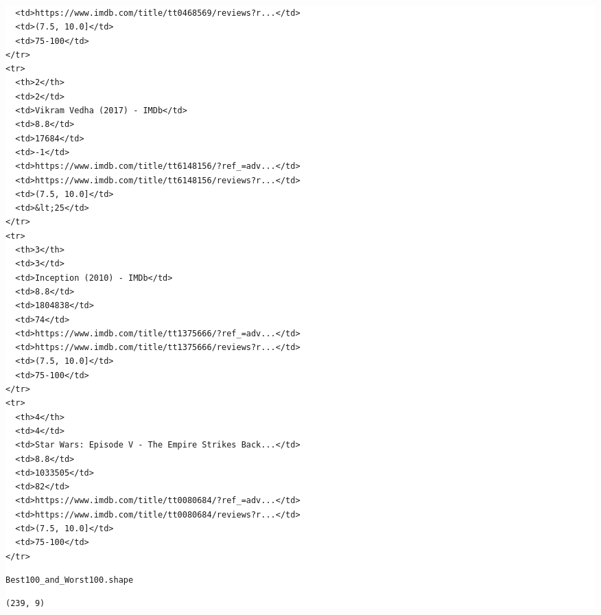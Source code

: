       <td>https://www.imdb.com/title/tt0468569/reviews?r...</td>
      <td>(7.5, 10.0]</td>
      <td>75-100</td>
    </tr>
    <tr>
      <th>2</th>
      <td>2</td>
      <td>Vikram Vedha (2017) - IMDb</td>
      <td>8.8</td>
      <td>17684</td>
      <td>-1</td>
      <td>https://www.imdb.com/title/tt6148156/?ref_=adv...</td>
      <td>https://www.imdb.com/title/tt6148156/reviews?r...</td>
      <td>(7.5, 10.0]</td>
      <td>&lt;25</td>
    </tr>
    <tr>
      <th>3</th>
      <td>3</td>
      <td>Inception (2010) - IMDb</td>
      <td>8.8</td>
      <td>1804838</td>
      <td>74</td>
      <td>https://www.imdb.com/title/tt1375666/?ref_=adv...</td>
      <td>https://www.imdb.com/title/tt1375666/reviews?r...</td>
      <td>(7.5, 10.0]</td>
      <td>75-100</td>
    </tr>
    <tr>
      <th>4</th>
      <td>4</td>
      <td>Star Wars: Episode V - The Empire Strikes Back...</td>
      <td>8.8</td>
      <td>1033505</td>
      <td>82</td>
      <td>https://www.imdb.com/title/tt0080684/?ref_=adv...</td>
      <td>https://www.imdb.com/title/tt0080684/reviews?r...</td>
      <td>(7.5, 10.0]</td>
      <td>75-100</td>
    </tr>
  </tbody>
</table>
</div>




```python
Best100_and_Worst100.shape
```




    (239, 9)
